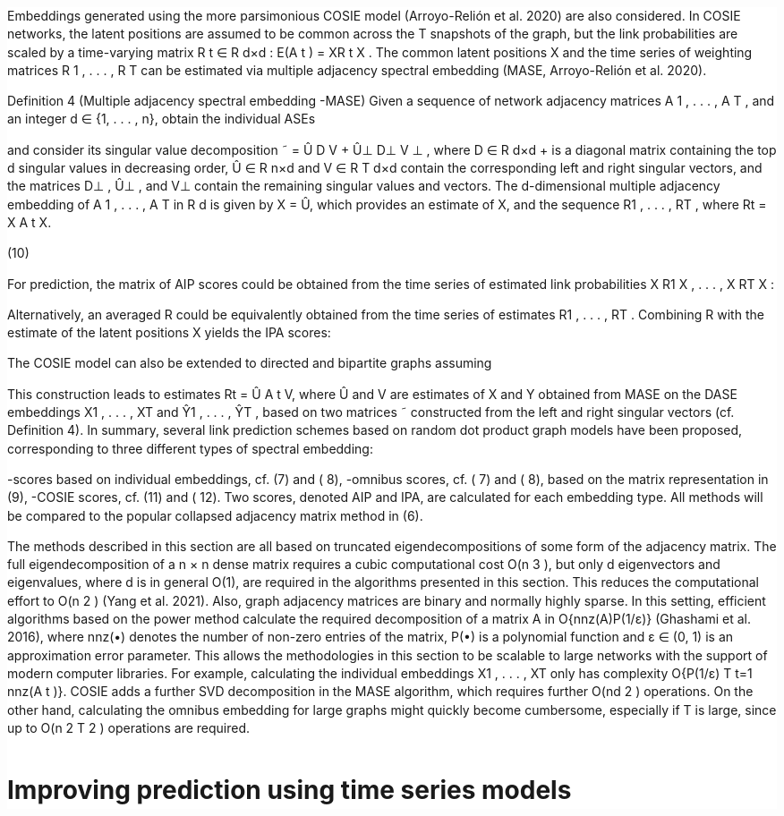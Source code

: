 Embeddings generated using the more parsimonious COSIE model (Arroyo-Relión et al. 2020) are also considered. In COSIE networks, the latent positions are assumed to be common across the T snapshots of the graph, but the link probabilities are scaled by a time-varying matrix R t ∈ R d×d : E(A t ) = XR t X . The common latent positions X and the time series of weighting matrices R 1 , . . . , R T can be estimated via multiple adjacency spectral embedding (MASE, Arroyo-Relión et al. 2020).

Definition 4 (Multiple adjacency spectral embedding -MASE) Given a sequence of network adjacency matrices A 1 , . . . , A T , and an integer d ∈ {1, . . . , n}, obtain the individual ASEs

and consider its singular value decomposition ˜ = Û D V + Û⊥ D⊥ V ⊥ , where D ∈ R d×d + is a diagonal matrix containing the top d singular values in decreasing order, Û ∈ R n×d and V ∈ R T d×d contain the corresponding left and right singular vectors, and the matrices D⊥ , Û⊥ , and V⊥ contain the remaining singular values and vectors. The d-dimensional multiple adjacency embedding of A 1 , . . . , A T in R d is given by X = Û, which provides an estimate of X, and the sequence R1 , . . . , RT , where Rt = X A t X.

(10)

For prediction, the matrix of AIP scores could be obtained from the time series of estimated link probabilities X R1 X , . . . , X RT X :

Alternatively, an averaged R could be equivalently obtained from the time series of estimates R1 , . . . , RT . Combining R with the estimate of the latent positions X yields the IPA scores:

The COSIE model can also be extended to directed and bipartite graphs assuming

This construction leads to estimates Rt = Û A t V, where Û and V are estimates of X and Y obtained from MASE on the DASE embeddings X1 , . . . , XT and Ŷ1 , . . . , ŶT , based on two matrices ˜ constructed from the left and right singular vectors (cf. Definition 4). In summary, several link prediction schemes based on random dot product graph models have been proposed, corresponding to three different types of spectral embedding:

-scores based on individual embeddings, cf. (7) and ( 8), -omnibus scores, cf. ( 7) and ( 8), based on the matrix representation in (9), -COSIE scores, cf. (11) and ( 12). Two scores, denoted AIP and IPA, are calculated for each embedding type. All methods will be compared to the popular collapsed adjacency matrix method in (6).

The methods described in this section are all based on truncated eigendecompositions of some form of the adjacency matrix. The full eigendecomposition of a n × n dense matrix requires a cubic computational cost O(n 3 ), but only d eigenvectors and eigenvalues, where d is in general O(1), are required in the algorithms presented in this section. This reduces the computational effort to O(n 2 ) (Yang et al. 2021). Also, graph adjacency matrices are binary and normally highly sparse. In this setting, efficient algorithms based on the power method calculate the required decomposition of a matrix A in O{nnz(A)P(1/ε)} (Ghashami et al. 2016), where nnz(•) denotes the number of non-zero entries of the matrix, P(•) is a polynomial function and ε ∈ (0, 1) is an approximation error parameter. This allows the methodologies in this section to be scalable to large networks with the support of modern computer libraries. For example, calculating the individual embeddings X1 , . . . , XT only has complexity O{P(1/ε) T t=1 nnz(A t )}. COSIE adds a further SVD decomposition in the MASE algorithm, which requires further O(nd 2 ) operations. On the other hand, calculating the omnibus embedding for large graphs might quickly become cumbersome, especially if T is large, since up to O(n 2 T 2 ) operations are required.

# Improving prediction using time series models
